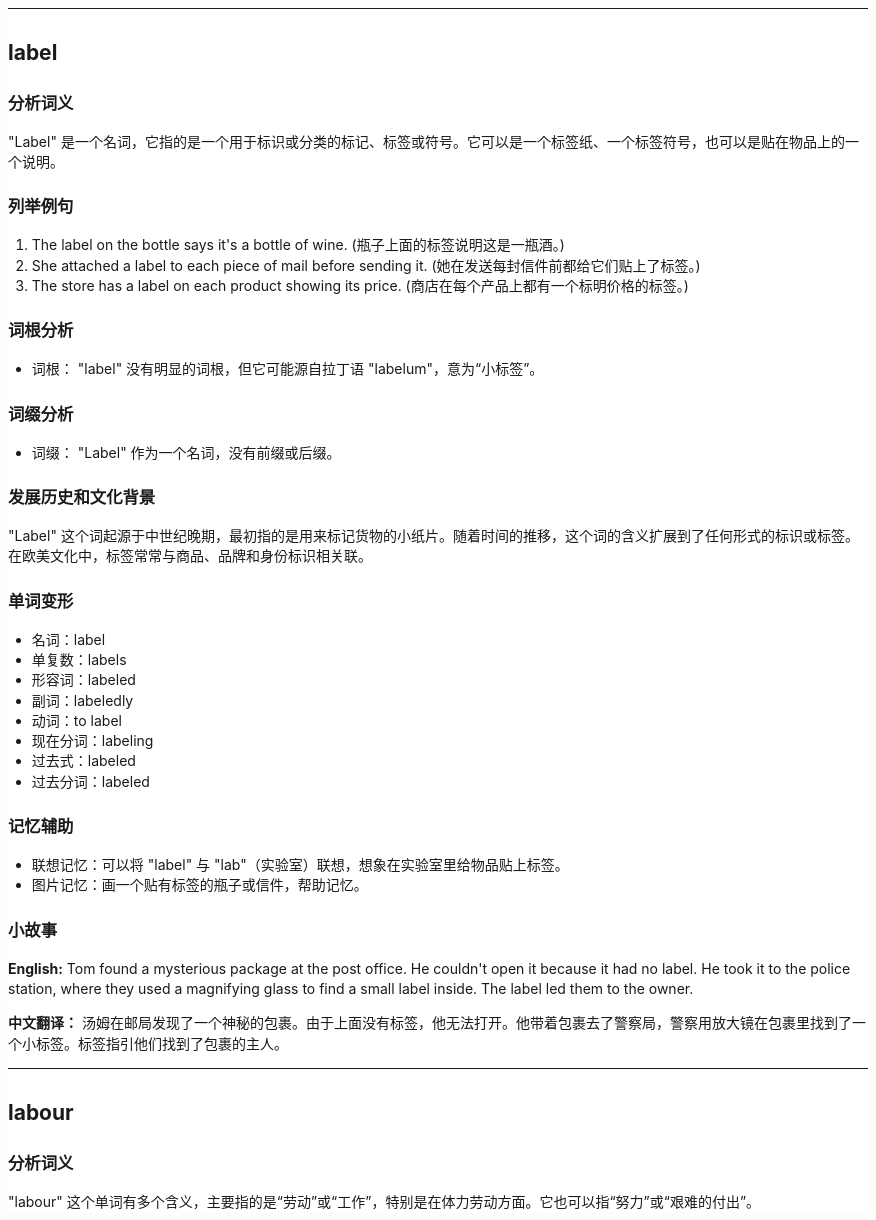 
---------------
## label
### 分析词义
"Label" 是一个名词，它指的是一个用于标识或分类的标记、标签或符号。它可以是一个标签纸、一个标签符号，也可以是贴在物品上的一个说明。

### 列举例句
1. The label on the bottle says it's a bottle of wine. (瓶子上面的标签说明这是一瓶酒。)
2. She attached a label to each piece of mail before sending it. (她在发送每封信件前都给它们贴上了标签。)
3. The store has a label on each product showing its price. (商店在每个产品上都有一个标明价格的标签。)

### 词根分析
- 词根： "label" 没有明显的词根，但它可能源自拉丁语 "labelum"，意为“小标签”。

### 词缀分析
- 词缀： "Label" 作为一个名词，没有前缀或后缀。

### 发展历史和文化背景
"Label" 这个词起源于中世纪晚期，最初指的是用来标记货物的小纸片。随着时间的推移，这个词的含义扩展到了任何形式的标识或标签。在欧美文化中，标签常常与商品、品牌和身份标识相关联。

### 单词变形
- 名词：label
- 单复数：labels
- 形容词：labeled
- 副词：labeledly
- 动词：to label
- 现在分词：labeling
- 过去式：labeled
- 过去分词：labeled

### 记忆辅助
- 联想记忆：可以将 "label" 与 "lab"（实验室）联想，想象在实验室里给物品贴上标签。
- 图片记忆：画一个贴有标签的瓶子或信件，帮助记忆。

### 小故事
**English:**
Tom found a mysterious package at the post office. He couldn't open it because it had no label. He took it to the police station, where they used a magnifying glass to find a small label inside. The label led them to the owner.

**中文翻译：**
汤姆在邮局发现了一个神秘的包裹。由于上面没有标签，他无法打开。他带着包裹去了警察局，警察用放大镜在包裹里找到了一个小标签。标签指引他们找到了包裹的主人。


---------------
## labour
### 分析词义
"labour" 这个单词有多个含义，主要指的是“劳动”或“工作”，特别是在体力劳动方面。它也可以指“努力”或“艰难的付出”。
